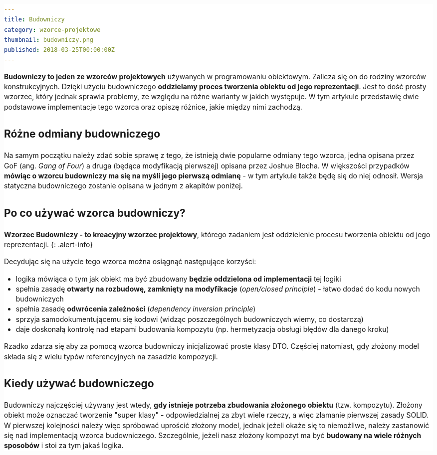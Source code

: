 ```yaml
---
title: Budowniczy
category: wzorce-projektowe
thumbnail: budowniczy.png
published: 2018-03-25T00:00:00Z
---
```

**Budowniczy to jeden ze wzorców projektowych** używanych w programowaniu obiektowym. Zalicza się on do rodziny wzorców konstrukcyjnych. Dzięki użyciu budowniczego **oddzielamy proces tworzenia obiektu od jego reprezentacji**. Jest to dość prosty wzorzec, który jednak sprawia problemy, ze względu na różne warianty w jakich występuje. W tym artykule przedstawię dwie podstawowe implementacje tego wzorca oraz opiszę różnice, jakie między nimi zachodzą.



## Różne odmiany budowniczego

Na samym początku należy zdać sobie sprawę z tego, że istnieją dwie popularne odmiany tego wzorca, jedna opisana przez GoF (ang. *Gang of Four*) a druga (będąca modyfikacją pierwszej) opisana przez Joshue Blocha. W większości przypadków **mówiąc o wzorcu budowniczy ma się na myśli jego pierwszą odmianę** - w tym artykule także będę się do niej odnosił. Wersja statyczna budowniczego zostanie opisana w jednym z akapitów poniżej.

## Po co używać wzorca budowniczy?

**Wzorzec Budowniczy - to kreacyjny wzorzec projektowy**, którego zadaniem jest oddzielenie procesu tworzenia obiektu od jego reprezentacji.
{: .alert-info} 

Decydując się na użycie tego wzorca można osiągnąć następujące korzyści:

- logika mówiąca o tym jak obiekt ma być zbudowany **będzie oddzielona od implementacji** tej logiki
- spełnia zasadę **otwarty na rozbudowę, zamknięty na modyfikacje** (*open/closed principle*) - łatwo dodać do kodu nowych budowniczych
- spełnia zasadę **odwrócenia zależności** (*dependency inversion principle*)
- sprzyja samodokumentującemu się kodowi (widząc poszczególnych budowniczych wiemy, co dostarczą)
- daje doskonałą kontrolę nad etapami budowania kompozytu (np. hermetyzacja obsługi błędów dla danego kroku)

Rzadko zdarza się aby za pomocą wzorca budowniczy inicjalizować proste klasy DTO. Częściej natomiast, gdy złożony model składa się z wielu typów referencyjnych na zasadzie kompozycji.

## Kiedy używać budowniczego

Budowniczy najczęściej używany jest wtedy, **gdy istnieje potrzeba zbudowania złożonego obiektu** (tzw. kompozytu). Złożony obiekt może oznaczać tworzenie "super klasy" - odpowiedzialnej za zbyt wiele rzeczy, a więc złamanie pierwszej zasady SOLID. W pierwszej kolejności należy więc spróbować uprościć złożony model, jednak jeżeli okaże się to niemożliwe, należy zastanowić się nad implementacją wzorca budowniczego. Szczególnie, jeżeli nasz złożony kompozyt ma być **budowany na wiele różnych sposobów** i stoi za tym jakaś logika.
